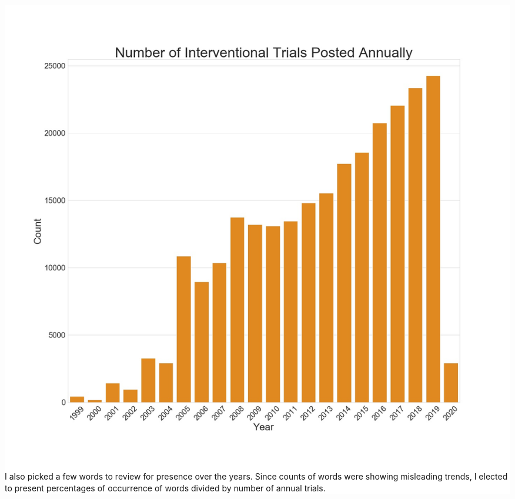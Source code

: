 ![interventional trials over time](images/trials_over_time.jpg)

I also picked a few words to review for presence over the years. Since counts of words were showing misleading trends, I elected to present percentages of occurrence of words divided by number of annual trials.

